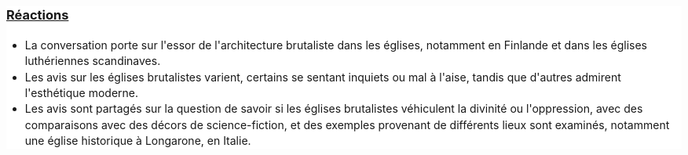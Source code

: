 ### [Réactions](https://news.ycombinator.com/item?id=40167933)

- La conversation porte sur l'essor de l'architecture brutaliste dans les églises, notamment en Finlande et dans les églises luthériennes scandinaves.
- Les avis sur les églises brutalistes varient, certains se sentant inquiets ou mal à l'aise, tandis que d'autres admirent l'esthétique moderne.
- Les avis sont partagés sur la question de savoir si les églises brutalistes véhiculent la divinité ou l'oppression, avec des comparaisons avec des décors de science-fiction, et des exemples provenant de différents lieux sont examinés, notamment une église historique à Longarone, en Italie.

<head>
  <meta property="og:title" content="Équilibrer la qualité et la rapidité dans Rust gamedev" />
  <meta property="og:type" content="website" />
  <meta property="og:image" content="https://og.cho.sh/api/og/?title=%C3%89quilibrer%20la%20qualit%C3%A9%20et%20la%20rapidit%C3%A9%20dans%20Rust%20gamedev&subheading=samedi%2027%20avril%202024%3A%20R%C3%A9sum%C3%A9%20de%20Hacker%20News" />
</head>
